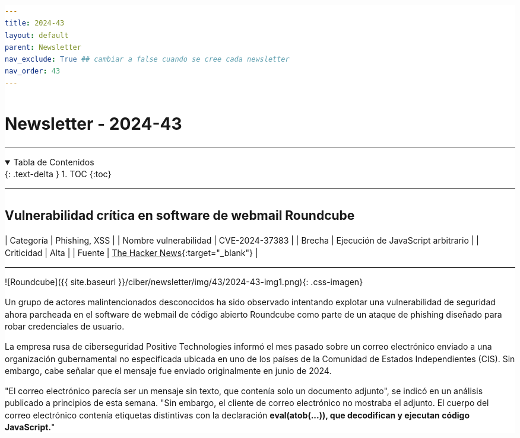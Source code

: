 ```yaml
---
title: 2024-43
layout: default
parent: Newsletter
nav_exclude: True ## cambiar a false cuando se cree cada newsletter
nav_order: 43
---
```


# Newsletter - 2024-43

---

<details open markdown="block">
  <summary>Tabla de Contenidos</summary>
  {: .text-delta }
1. TOC
{:toc}
</details>

---

## Vulnerabilidad crítica en software de webmail Roundcube

| Categoría                 | Phishing, XSS |
| Nombre vulnerabilidad     | CVE-2024-37383 |
| Brecha                    | Ejecución de JavaScript arbitrario |
| Criticidad                | <label class="label label-red">Alta</label> |
| Fuente                    | [The Hacker News](https://thehackernews.com/2024/10/hackers-exploit-roundcube-webmail-xss.html){:target="_blank"} |

---

![Roundcube]({{ site.baseurl }}/ciber/newsletter/img/43/2024-43-img1.png){: .css-imagen}

Un grupo de actores malintencionados desconocidos ha sido observado intentando explotar una vulnerabilidad de seguridad ahora parcheada en el software de webmail de código abierto Roundcube como parte de un ataque de phishing diseñado para robar credenciales de usuario.

La empresa rusa de ciberseguridad Positive Technologies informó el mes pasado sobre un correo electrónico enviado a una organización gubernamental no especificada ubicada en uno de los países de la Comunidad de Estados Independientes (CIS). Sin embargo, cabe señalar que el mensaje fue enviado originalmente en junio de 2024.

"El correo electrónico parecía ser un mensaje sin texto, que contenía solo un documento adjunto", se indicó en un análisis publicado a principios de esta semana. "Sin embargo, el cliente de correo electrónico no mostraba el adjunto. El cuerpo del correo electrónico contenía etiquetas distintivas con la declaración <b>eval(atob(...)), que decodifican y ejecutan código JavaScript.</b>"
